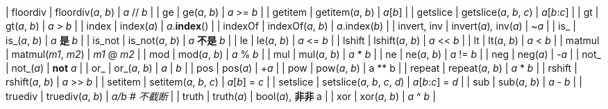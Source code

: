 | floordiv | floordiv(*a*, *b*) | *a* // *b* |
| ge | ge(*a*, *b*) | *a* >= *b* |
| getitem | getitem(*a*, *b*) | *a*[*b*] |
| getslice | getslice(*a*, *b*, *c*) | *a*[*b*:*c*] |
| gt | gt(*a*, *b*) | *a* > *b* |
| index | index(*a*) | *a*.__index__() |
| indexOf | indexOf(*a*, *b*) | *a*.index(*b*) |
| invert, inv | invert(*a*)*,* inv(*a*) | ~*a* |
| is_ | is_(*a*, *b*) | *a* **是** *b* |
| is_not | is_not(*a*, *b*) | *a* **不是** *b* |
| le | le(*a*, *b*) | *a* <= *b* |
| lshift | lshift(*a*, *b*) | *a* << *b* |
| lt | lt(*a*, *b*) | *a* < *b* |
| matmul | matmul(*m1*, *m2*) | *m1* @ *m2* |
| mod | mod(*a*, *b*) | *a* % *b* |
| mul | mul(*a*, *b*) | *a* * *b* |
| ne | ne(*a*, *b*) | *a* != *b* |
| neg | neg(*a*) | *-a* |
| not_ | not_(*a*) | **not** *a* |
| or_ | or_(*a*, *b*) | *a* &#124; *b* |
| pos | pos(*a*) | +*a* |
| pow | pow(*a*, *b*) | a ** b |
| repeat | repeat(*a*, *b*) | *a* * *b* |
| rshift | rshift(*a*, *b*) | *a* >> *b* |
| setitem | setitem(*a*, *b*, *c*) | *a*[*b*] = *c* |
| setslice | setslice(*a*, *b*, *c*, *d*) | *a*[*b*:*c*] = *d* |
| sub | sub(*a*, *b*) | *a* - *b* |
| truediv | truediv(*a*, *b*) | *a/b* *# 不截断* |
| truth | truth(*a*) | bool(*a*), **非非** a |
| xor | xor(*a*, *b*) | *a* ^ *b* |
